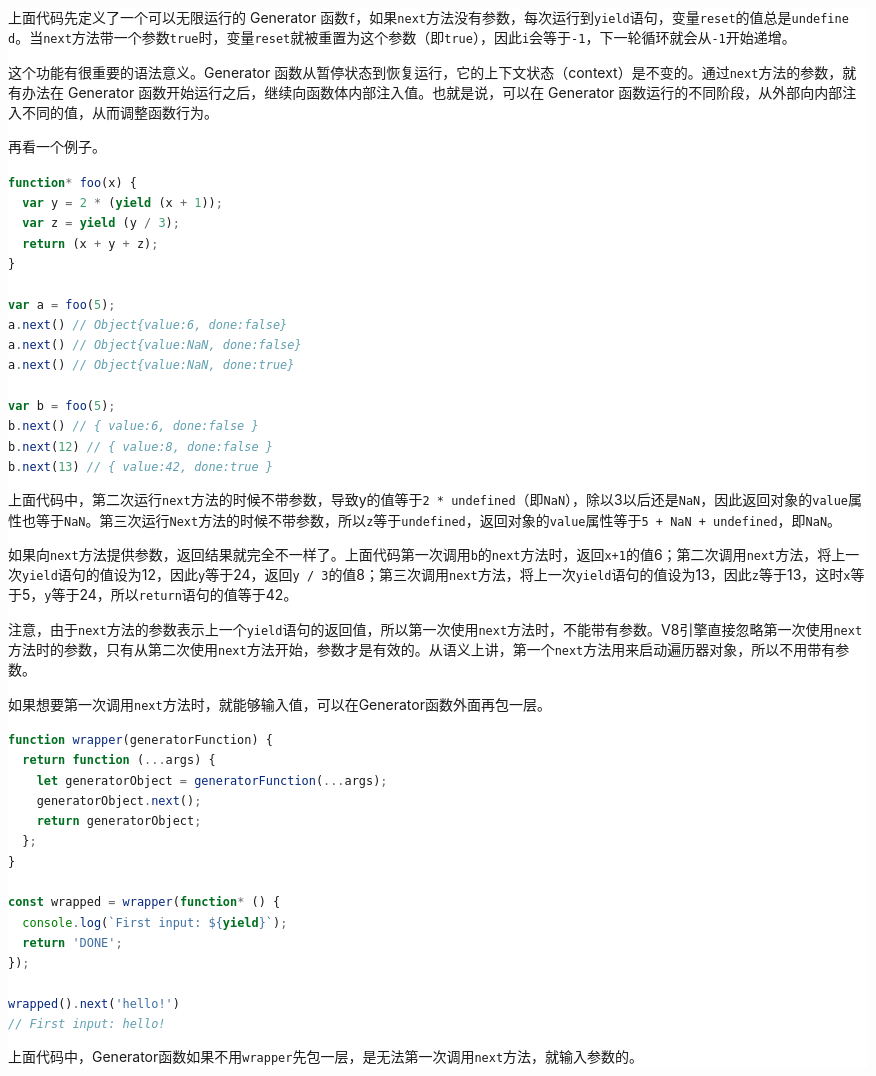 上面代码先定义了一个可以无限运行的 Generator 函数`f`，如果`next`方法没有参数，每次运行到`yield`语句，变量`reset`的值总是`undefined`。当`next`方法带一个参数`true`时，变量`reset`就被重置为这个参数（即`true`），因此`i`会等于`-1`，下一轮循环就会从`-1`开始递增。

这个功能有很重要的语法意义。Generator 函数从暂停状态到恢复运行，它的上下文状态（context）是不变的。通过`next`方法的参数，就有办法在 Generator 函数开始运行之后，继续向函数体内部注入值。也就是说，可以在 Generator 函数运行的不同阶段，从外部向内部注入不同的值，从而调整函数行为。

再看一个例子。

```javascript
function* foo(x) {
  var y = 2 * (yield (x + 1));
  var z = yield (y / 3);
  return (x + y + z);
}

var a = foo(5);
a.next() // Object{value:6, done:false}
a.next() // Object{value:NaN, done:false}
a.next() // Object{value:NaN, done:true}

var b = foo(5);
b.next() // { value:6, done:false }
b.next(12) // { value:8, done:false }
b.next(13) // { value:42, done:true }
```

上面代码中，第二次运行`next`方法的时候不带参数，导致y的值等于`2 * undefined`（即`NaN`），除以3以后还是`NaN`，因此返回对象的`value`属性也等于`NaN`。第三次运行`Next`方法的时候不带参数，所以`z`等于`undefined`，返回对象的`value`属性等于`5 + NaN + undefined`，即`NaN`。

如果向`next`方法提供参数，返回结果就完全不一样了。上面代码第一次调用`b`的`next`方法时，返回`x+1`的值6；第二次调用`next`方法，将上一次`yield`语句的值设为12，因此`y`等于24，返回`y / 3`的值8；第三次调用`next`方法，将上一次`yield`语句的值设为13，因此`z`等于13，这时`x`等于5，`y`等于24，所以`return`语句的值等于42。

注意，由于`next`方法的参数表示上一个`yield`语句的返回值，所以第一次使用`next`方法时，不能带有参数。V8引擎直接忽略第一次使用`next`方法时的参数，只有从第二次使用`next`方法开始，参数才是有效的。从语义上讲，第一个`next`方法用来启动遍历器对象，所以不用带有参数。

如果想要第一次调用`next`方法时，就能够输入值，可以在Generator函数外面再包一层。

```javascript
function wrapper(generatorFunction) {
  return function (...args) {
    let generatorObject = generatorFunction(...args);
    generatorObject.next();
    return generatorObject;
  };
}

const wrapped = wrapper(function* () {
  console.log(`First input: ${yield}`);
  return 'DONE';
});

wrapped().next('hello!')
// First input: hello!
```

上面代码中，Generator函数如果不用`wrapper`先包一层，是无法第一次调用`next`方法，就输入参数的。
